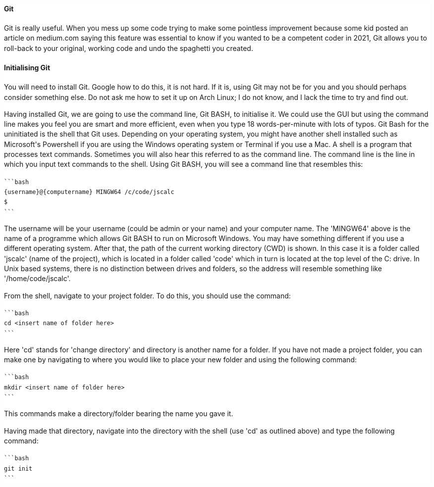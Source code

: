 #### Git

Git is really useful. When you mess up some code trying to make some pointless improvement because some kid posted an article on medium.com saying this feature was essential to know if you wanted to be a competent coder in 2021, Git allows you to roll-back to your original, working code and undo the spaghetti you created.

#### Initialising Git

You will need to install Git. Google how to do this, it is not hard. If it is, using Git may not be for you and you should perhaps consider something else. Do not ask me how to set it up on Arch Linux; I do not know, and I lack the time to try and find out.

Having installed Git, we are going to use the command line, Git BASH, to initialise it. We could use the GUI but using the command line makes you feel you are smart and more efficient, even when you type 18 words-per-minute with lots of typos. Git Bash for the uninitiated is the shell that Git uses. Depending on your operating system, you might have another shell installed such as Microsoft's Powershell if you are using the Windows operating system or Terminal if you use a Mac. A shell is a program that processes text commands. Sometimes you will also hear this referred to as the command line. The command line is the line in which you input text commands to the shell. Using Git BASH, you will see a command line that resembles this:

    ```bash
    {username}@{computername} MINGW64 /c/code/jscalc
    $
    ```

The username will be your username (could be admin or your name) and your computer name. The 'MINGW64' above is the name of a programme which allows Git BASH to run on Microsoft Windows. You may have something different if you use a different operating system. After that, the path of the current working directory (CWD) is shown. In this case it is a folder called 'jscalc' (name of the project), which is located in a folder called 'code' which in turn is located at the top level of the C: drive. In Unix based systems, there is no distinction between drives and folders, so the address will resemble something like '/home/code/jscalc'.

From the shell, navigate to your project folder. To do this, you should use the command:

    ```bash
    cd <insert name of folder here>
    ```

Here 'cd' stands for 'change directory' and directory is another name for a folder. If you have not made a project folder, you can make one by navigating to where you would like to place your new folder and using the following command:

    ```bash
    mkdir <insert name of folder here>
    ```

This commands make a directory/folder bearing the name you gave it.

Having made that directory, navigate into the directory with the shell (use 'cd' as outlined above) and type the following command:

    ```bash
    git init
    ```
